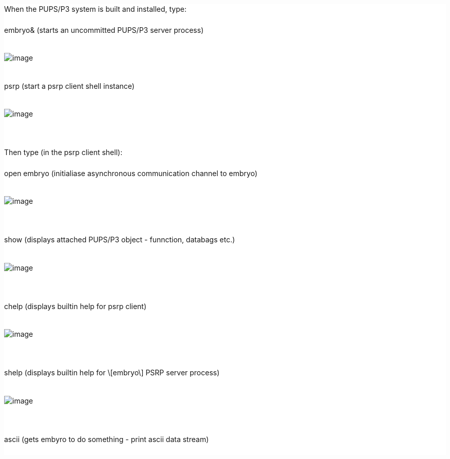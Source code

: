 When the PUPS/P3 system is built and installed, type:
<br>
<br>
embryo& (starts an uncommitted PUPS/P3 server process)
<br>
<br>

![image](https://github.com/xylophanes/PupsP3/assets/40770847/0008fdd6-25db-41bb-b147-b3ac7f0b13b7)

<br>
psrp (start a psrp client shell instance)
<br>
<br>

![image](https://github.com/xylophanes/PupsP3/assets/40770847/d1ef50de-7d98-4910-a0ee-4a92b02d85ce)

<br>
<br>
Then type (in the psrp client shell):
<br>
<br>
open embryo (initialiase asynchronous communication channel to embryo)
<br>
<br>

![image](https://github.com/xylophanes/PupsP3/assets/40770847/51ceb1d6-6cd1-442b-b9fe-809397e892ec)

<br>
<br>
show (displays attached PUPS/P3 object - funnction, databags etc.)
<br>
<br>

![image](https://github.com/xylophanes/PupsP3/assets/40770847/01997951-76c6-4957-ae60-cf574895f738)

<br>
<br>
chelp (displays builtin help for psrp client)
<br>
<br>

![image](https://github.com/xylophanes/PupsP3/assets/40770847/3510926d-48c3-4906-8b15-bcb0caca0e64)

<br>
<br>
shelp (displays builtin help for \[embryo\] PSRP server process)
<br>
<br>

![image](https://github.com/xylophanes/PupsP3/assets/40770847/ce62a8d3-c18f-4c93-9d99-f1d3f77693b2)

<br>
<br>
ascii (gets embyro to do something - print ascii data stream)
<br>
<br>
